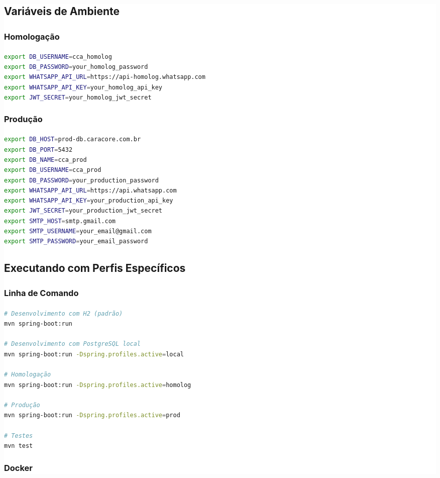 ## Variáveis de Ambiente

### Homologação

```bash
export DB_USERNAME=cca_homolog
export DB_PASSWORD=your_homolog_password
export WHATSAPP_API_URL=https://api-homolog.whatsapp.com
export WHATSAPP_API_KEY=your_homolog_api_key
export JWT_SECRET=your_homolog_jwt_secret
```

### Produção

```bash
export DB_HOST=prod-db.caracore.com.br
export DB_PORT=5432
export DB_NAME=cca_prod
export DB_USERNAME=cca_prod
export DB_PASSWORD=your_production_password
export WHATSAPP_API_URL=https://api.whatsapp.com
export WHATSAPP_API_KEY=your_production_api_key
export JWT_SECRET=your_production_jwt_secret
export SMTP_HOST=smtp.gmail.com
export SMTP_USERNAME=your_email@gmail.com
export SMTP_PASSWORD=your_email_password
```

## Executando com Perfis Específicos

### Linha de Comando

```bash
# Desenvolvimento com H2 (padrão)
mvn spring-boot:run

# Desenvolvimento com PostgreSQL local
mvn spring-boot:run -Dspring.profiles.active=local

# Homologação
mvn spring-boot:run -Dspring.profiles.active=homolog

# Produção
mvn spring-boot:run -Dspring.profiles.active=prod

# Testes
mvn test
```

### Docker
